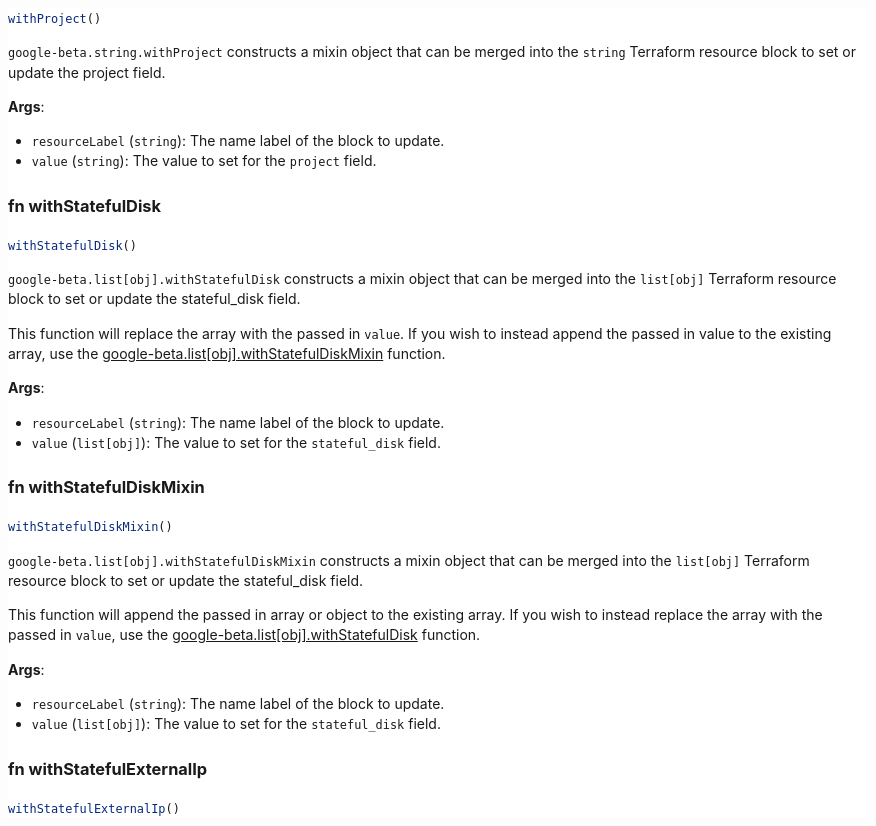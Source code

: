 ```ts
withProject()
```

`google-beta.string.withProject` constructs a mixin object that can be merged into the `string`
Terraform resource block to set or update the project field.



**Args**:
  - `resourceLabel` (`string`): The name label of the block to update.
  - `value` (`string`): The value to set for the `project` field.


### fn withStatefulDisk

```ts
withStatefulDisk()
```

`google-beta.list[obj].withStatefulDisk` constructs a mixin object that can be merged into the `list[obj]`
Terraform resource block to set or update the stateful_disk field.

This function will replace the array with the passed in `value`. If you wish to instead append the
passed in value to the existing array, use the [google-beta.list[obj].withStatefulDiskMixin](TODO) function.


**Args**:
  - `resourceLabel` (`string`): The name label of the block to update.
  - `value` (`list[obj]`): The value to set for the `stateful_disk` field.


### fn withStatefulDiskMixin

```ts
withStatefulDiskMixin()
```

`google-beta.list[obj].withStatefulDiskMixin` constructs a mixin object that can be merged into the `list[obj]`
Terraform resource block to set or update the stateful_disk field.

This function will append the passed in array or object to the existing array. If you wish
to instead replace the array with the passed in `value`, use the [google-beta.list[obj].withStatefulDisk](TODO)
function.


**Args**:
  - `resourceLabel` (`string`): The name label of the block to update.
  - `value` (`list[obj]`): The value to set for the `stateful_disk` field.


### fn withStatefulExternalIp

```ts
withStatefulExternalIp()
```
